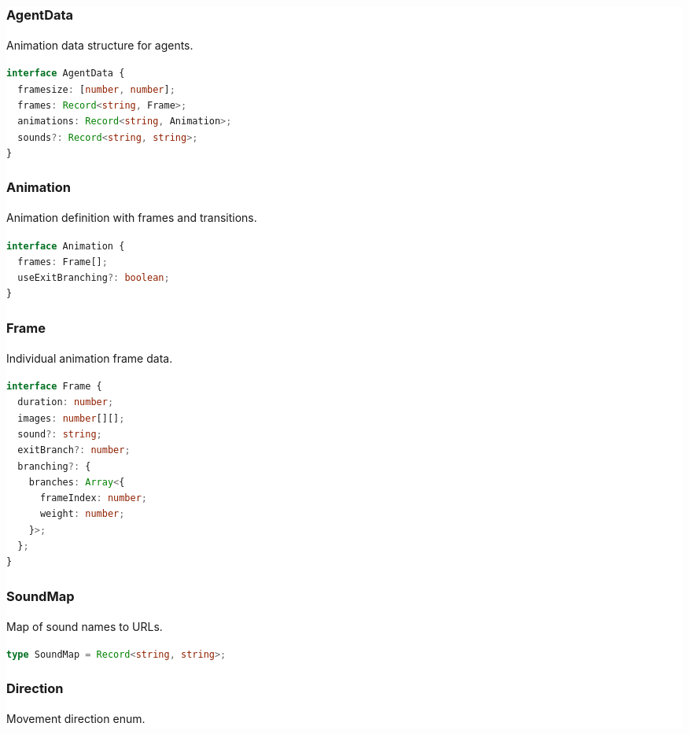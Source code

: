 ### AgentData

Animation data structure for agents.

```typescript
interface AgentData {
  framesize: [number, number];
  frames: Record<string, Frame>;
  animations: Record<string, Animation>;
  sounds?: Record<string, string>;
}
```

### Animation

Animation definition with frames and transitions.

```typescript
interface Animation {
  frames: Frame[];
  useExitBranching?: boolean;
}
```

### Frame

Individual animation frame data.

```typescript
interface Frame {
  duration: number;
  images: number[][];
  sound?: string;
  exitBranch?: number;
  branching?: {
    branches: Array<{
      frameIndex: number;
      weight: number;
    }>;
  };
}
```

### SoundMap

Map of sound names to URLs.

```typescript
type SoundMap = Record<string, string>;
```

### Direction

Movement direction enum.
